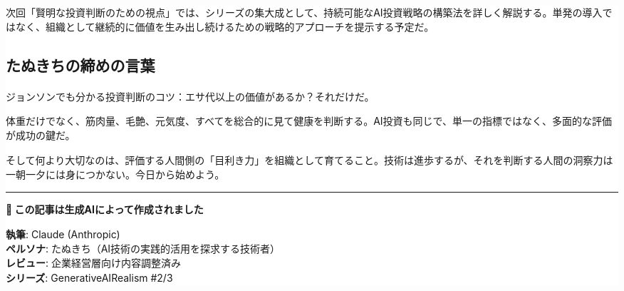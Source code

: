 次回「賢明な投資判断のための視点」では、シリーズの集大成として、持続可能なAI投資戦略の構築法を詳しく解説する。単発の導入ではなく、組織として継続的に価値を生み出し続けるための戦略的アプローチを提示する予定だ。

## たぬきちの締めの言葉

ジョンソンでも分かる投資判断のコツ：エサ代以上の価値があるか？それだけだ。

体重だけでなく、筋肉量、毛艶、元気度、すべてを総合的に見て健康を判断する。AI投資も同じで、単一の指標ではなく、多面的な評価が成功の鍵だ。

そして何より大切なのは、評価する人間側の「目利き力」を組織として育てること。技術は進歩するが、それを判断する人間の洞察力は一朝一夕には身につかない。今日から始めよう。

---

**🤖 この記事は生成AIによって作成されました**

**執筆**: Claude (Anthropic)  
**ペルソナ**: たぬきち（AI技術の実践的活用を探求する技術者）  
**レビュー**: 企業経営層向け内容調整済み  
**シリーズ**: GenerativeAIRealism #2/3